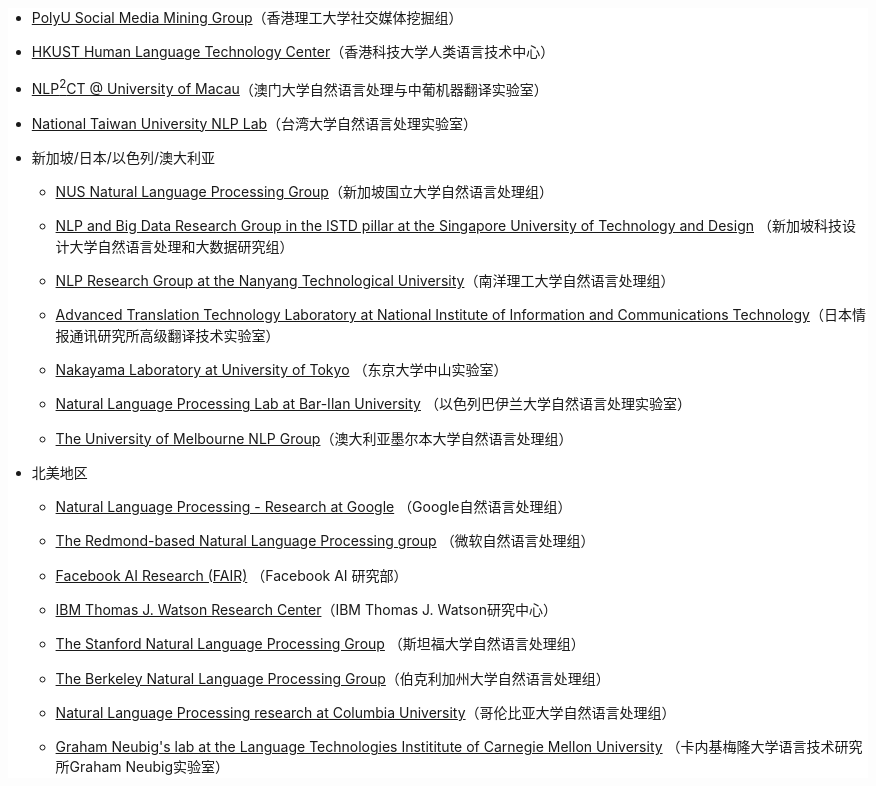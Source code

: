   - [PolyU Social Media Mining Group](http://www4.comp.polyu.edu.hk/~cswjli/Group.html)（香港理工大学社交媒体挖掘组）

  - [HKUST Human Language Technology Center](http://www.cse.ust.hk/~hltc/)（香港科技大学人类语言技术中心）
  
  - [NLP<sup>2</sup>CT @ University of Macau](http://nlp2ct.cis.umac.mo/index.html)（澳门大学自然语言处理与中葡机器翻译实验室）

  - [National Taiwan University NLP Lab](http://nlg.csie.ntu.edu.tw/)（台湾大学自然语言处理实验室）

<a name="east-asia"></a>
  
- 新加坡/日本/以色列/澳大利亚

  - [NUS Natural Language Processing Group](http://www.comp.nus.edu.sg/~nlp/index.html)（新加坡国立大学自然语言处理组）

  - [NLP and Big Data Research Group in the ISTD pillar at the Singapore University of Technology and Design](http://www.statnlp.org/) （新加坡科技设计大学自然语言处理和大数据研究组） 
  
  - [NLP Research Group at the Nanyang Technological University](https://ntunlpsg.github.io/)（南洋理工大学自然语言处理组）
  
  - [Advanced Translation Technology Laboratory at National Institute of Information and Communications Technology](http://att-astrec.nict.go.jp/en/)（日本情报通讯研究所高级翻译技术实验室）
  
  - [Nakayama Laboratory at University of Tokyo](http://www.nlab.ci.i.u-tokyo.ac.jp/index-e.html) （东京大学中山实验室） 
  
  - [Natural Language Processing Lab at Bar-Ilan University](http://u.cs.biu.ac.il/~nlp/)  （以色列巴伊兰大学自然语言处理实验室）

  - [The University of Melbourne NLP Group](http://hum.csse.unimelb.edu.au/nlp-group/)（澳大利亚墨尔本大学自然语言处理组）

<a name="north-america"></a>
  
- 北美地区

  - [Natural Language Processing - Research at Google](https://research.google.com/pubs/NaturalLanguageProcessing.html) （Google自然语言处理组）

  - [The Redmond-based Natural Language Processing group](http://research.microsoft.com/en-us/groups/nlp/) （微软自然语言处理组）

  - [Facebook AI Research (FAIR)](https://research.fb.com) （Facebook AI 研究部）

  - [IBM Thomas J. Watson Research Center](http://researchweb.watson.ibm.com/labs/watson/index.shtml)（IBM Thomas J. Watson研究中心）

  - [The Stanford Natural Language Processing Group](http://nlp.stanford.edu/) （斯坦福大学自然语言处理组）
  
  - [The Berkeley Natural Language Processing Group](http://nlp.cs.berkeley.edu/index.shtml)（伯克利加州大学自然语言处理组）
  
  - [Natural Language Processing research at Columbia University](http://www1.cs.columbia.edu/nlp/index.cgi)（哥伦比亚大学自然语言处理组）
  
  - [Graham Neubig's lab at the Language Technologies Instititute of Carnegie Mellon University](http://www.cs.cmu.edu/~neulab/) （卡内基梅隆大学语言技术研究所Graham Neubig实验室）
  
